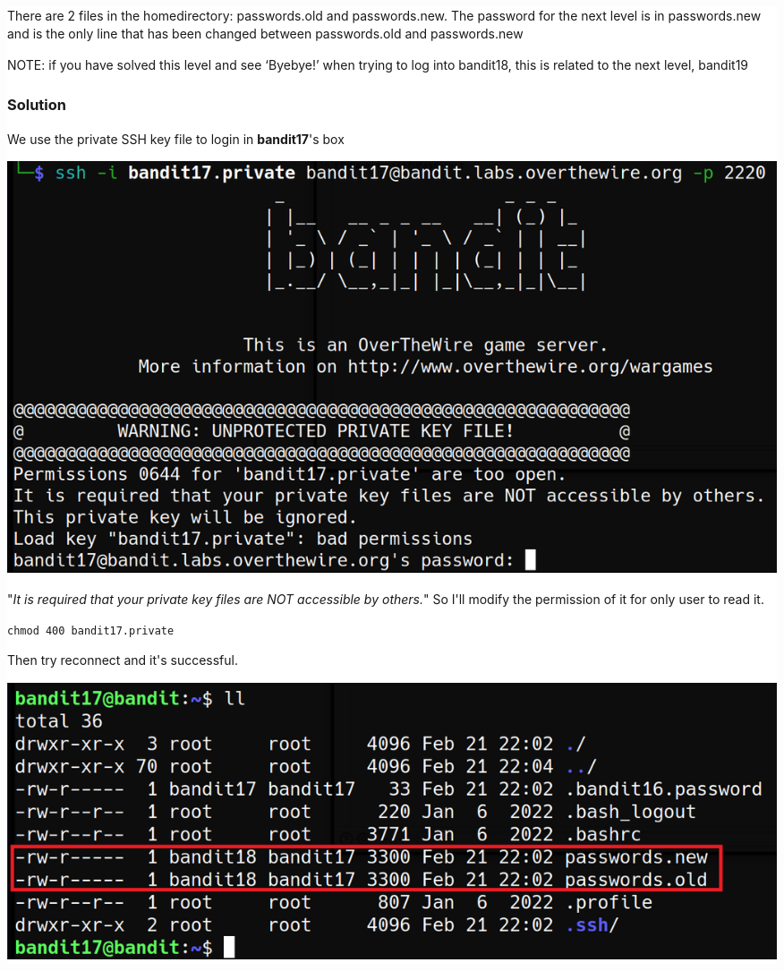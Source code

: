 There are 2 files in the homedirectory: passwords.old and passwords.new. The password for the next level is in passwords.new and is the only line that has been changed between passwords.old and passwords.new

NOTE: if you have solved this level and see ‘Byebye!’ when trying to log into bandit18, this is related to the next level, bandit19

### Solution

We use the private SSH key file to login in **bandit17**'s box

![bandit17 login](/assets/img/posts/bandit-writeup/11.png)

"_It is required that your private key files are NOT accessible by others._" So I'll modify the permission of it for only user to read it.

```
chmod 400 bandit17.private
```

Then try reconnect and it's successful.

![bandit17 login successfully](/assets/img/posts/bandit-writeup/12.png)
